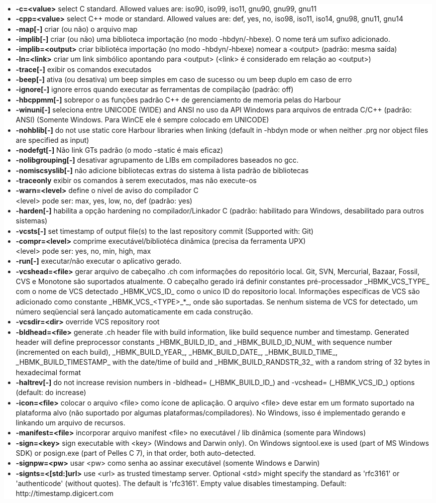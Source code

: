  - **\-c=&lt;value&gt;** select C standard\. Allowed values are: iso90, iso99, iso11, gnu90, gnu99, gnu11
 - **\-cpp=&lt;value&gt;** select C\+\+ mode or standard\. Allowed values are: def, yes, no, iso98, iso11, iso14, gnu98, gnu11, gnu14
 - **\-map\[\-\]** criar \(ou não\) o arquivo map
 - **\-implib\[\-\]** criar \(ou não\) uma biblioteca importação \(no modo \-hbdyn/\-hbexe\)\. O nome terá um sufixo adicionado\.
 - **\-implib=&lt;output&gt;** criar bibliotéca importação \(no modo \-hbdyn/\-hbexe\) nomear a &lt;output&gt; \(padrão: mesma saída\)
 - **\-ln=&lt;link&gt;** criar um link simbólico apontando para &lt;output&gt; \(&lt;link&gt; é considerado em relação ao &lt;output&gt;\)
 - **\-trace\[\-\]** exibir os comandos executados
 - **\-beep\[\-\]** ativa \(ou desativa\) um beep simples em caso de sucesso ou um beep duplo em caso de erro
 - **\-ignore\[\-\]** ignore erros quando executar as ferramentas de compilação \(padrão: off\)
 - **\-hbcppmm\[\-\]** sobrepor o as funções padrão C\+\+ de gerenciamento de memoria pelas do Harbour
 - **\-winuni\[\-\]** seleciona entre UNICODE \(WIDE\) and ANSI no uso da API Windows para arquivos de entrada C/C\+\+ \(padrão: ANSI\) \(Somente Windows\. Para WinCE ele é sempre colocado em UNICODE\)
 - **\-nohblib\[\-\]** do not use static core Harbour libraries when linking \(default in \-hbdyn mode or when neither \.prg nor object files are specified as input\)
 - **\-nodefgt\[\-\]** Não link GTs padrão \(o modo \-static é mais eficaz\)
 - **\-nolibgrouping\[\-\]** desativar agrupamento de LIBs em compiladores baseados no gcc\.
 - **\-nomiscsyslib\[\-\]** não adicione bibliotecas extras do sistema à lista padrão de bibliotecas
 - **\-traceonly** exibir os comandos à serem executados, mas não execute\-os
 - **\-warn=&lt;level&gt;** define o nível de aviso do compilador C  
&lt;level&gt; pode ser: max, yes, low, no, def \(padrão: yes\)
 - **\-harden\[\-\]** habilita a opção hardening no compilador/Linkador C \(padrão: habilitado para Windows, desabilitado para outros sistemas\)
 - **\-vcsts\[\-\]** set timestamp of output file\(s\) to the last repository commit \(Supported with: Git\)
 - **\-compr=&lt;level&gt;** comprime executável/bibliotéca dinâmica \(precisa da ferramenta UPX\)  
&lt;level&gt; pode ser: yes, no, min, high, max
 - **\-run\[\-\]** executar/não executar o aplicativo gerado\.
 - **\-vcshead=&lt;file&gt;** gerar arquivo de cabeçalho \.ch com informações do repositório local\. Git, SVN, Mercurial, Bazaar, Fossil, CVS e Monotone são suportados atualmente\. O cabeçalho gerado irá definir constantes pré\-processador \_HBMK\_VCS\_TYPE\_ com o nome de VCS detectado \_HBMK\_VCS\_ID\_ como o unico ID do repositorio local\. Informações específicas de VCS são adicionado como constante \_HBMK\_VCS\_&lt;TYPE&gt;\_\*\_, onde são suportadas\. Se nenhum sistema de VCS for detectado, um número seqüencial será lançado automaticamente em cada construção\.
 - **\-vcsdir=&lt;dir&gt;** override VCS repository root
 - **\-bldhead=&lt;file&gt;** generate \.ch header file with build information, like build sequence number and timestamp\. Generated header will define preprocessor constants \_HBMK\_BUILD\_ID\_ and \_HBMK\_BUILD\_ID\_NUM\_ with sequence number \(incremented on each build\), \_HBMK\_BUILD\_YEAR\_, \_HBMK\_BUILD\_DATE\_, \_HBMK\_BUILD\_TIME\_, \_HBMK\_BUILD\_TIMESTAMP\_ with the date/time of build and \_HBMK\_BUILD\_RANDSTR\_32\_ with a random string of 32 bytes in hexadecimal format
 - **\-haltrev\[\-\]** do not increase revision numbers in \-bldhead= \(\_HBMK\_BUILD\_ID\_\) and \-vcshead= \(\_HBMK\_VCS\_ID\_\) options \(default: do increase\)
 - **\-icon=&lt;file&gt;** colocar o arquivo &lt;file&gt; como ícone de aplicação\. O arquivo &lt;file&gt; deve estar em um formato suportado na plataforma alvo \(não suportado por algumas plataformas/compiladores\)\. No Windows, isso é implementado gerando e linkando um arquivo de recursos\.
 - **\-manifest=&lt;file&gt;** incorporar arquivo manifest &lt;file&gt; no executável / lib dinâmica \(somente para Windows\)
 - **\-sign=&lt;key&gt;** sign executable with &lt;key&gt; \(Windows and Darwin only\)\. On Windows signtool\.exe is used \(part of MS Windows SDK\) or posign\.exe \(part of Pelles C 7\), in that order, both auto\-detected\.
 - **\-signpw=&lt;pw&gt;** usar &lt;pw&gt; como senha ao assinar executável \(somente Windows e Darwin\)
 - **\-signts=&lt;\[std:\]url&gt;** use &lt;url&gt; as trusted timestamp server\. Optional &lt;std&gt; might specify the standard as 'rfc3161' or 'authenticode' \(without quotes\)\. The default is 'rfc3161'\. Empty value disables timestamping\. Default: http://timestamp\.digicert\.com